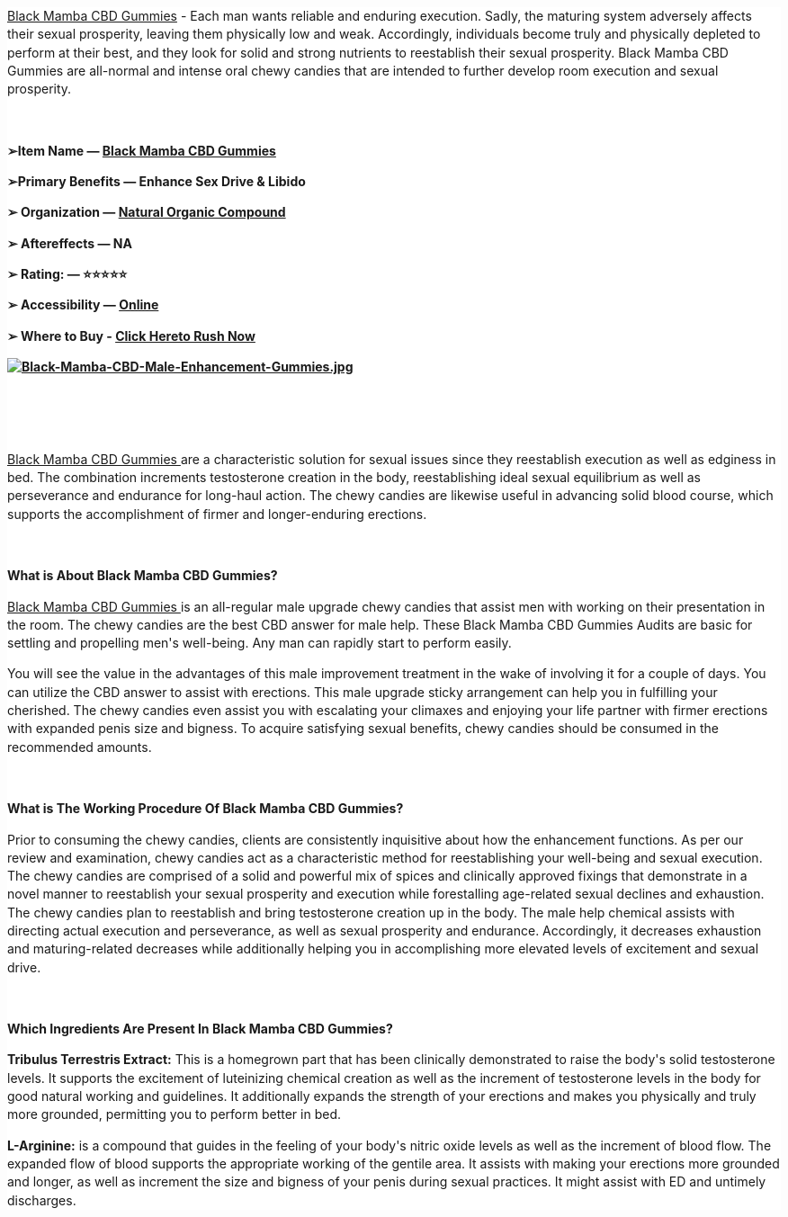 <p><a href="https://sales24hour.com/jw7m">Black Mamba CBD Gummies</a>&nbsp;- Each man wants reliable and enduring execution. Sadly, the maturing system adversely affects their sexual prosperity, leaving them physically low and weak. Accordingly, individuals become truly and physically depleted to perform at their best, and they look for solid and strong nutrients to reestablish their sexual prosperity. Black Mamba CBD Gummies are all-normal and intense oral chewy candies that are intended to further develop room execution and sexual prosperity.</p>
<p>&nbsp;</p>
<p><strong>➢Item Name &mdash;&nbsp;<a href="https://sales24hour.com/jw7m">Black Mamba CBD Gummies</a></strong></p>
<p><strong>➢Primary Benefits &mdash; Enhance Sex Drive &amp; Libido</strong></p>
<p><strong>➢ Organization &mdash;&nbsp;<a href="https://sales24hour.com/jw7m">Natural Organic Compound</a></strong></p>
<p><strong>➢ Aftereffects &mdash; NA</strong></p>
<p><strong>➢ Rating: &mdash; ⭐⭐⭐⭐⭐</strong></p>
<p><strong>➢ Accessibility &mdash;&nbsp;<a href="https://sales24hour.com/jw7m">Online</a></strong></p>
<p><strong>➢ Where to Buy -&nbsp;<a href="https://sales24hour.com/jw7m">Click Hereto Rush Now</a></strong></p>
<p><strong><a href="https://sales24hour.com/jw7m" target="_blank" rel="nofollow" data-saferedirecturl="https://www.google.com/url?hl=en-GB&amp;q=https://www.facebook.com/people/Black-Mamba-CBD-Gummies/100093133610149/&amp;source=gmail&amp;ust=1727852423337000&amp;usg=AOvVaw1-uNg29y7fPYV43V9vTOFR"><img src="https://groups.google.com/group/black-mamba-cbd-gummies-us/attach/16efa2b9fdcbc/Black-Mamba-CBD-Male-Enhancement-Gummies.jpg?part=0.2&amp;view=1" alt="Black-Mamba-CBD-Male-Enhancement-Gummies.jpg" width="534px" height="356px" data-iml="5690.800000011921" /></a></strong></p>
<p>&nbsp;</p>
<p>&nbsp;</p>
<p><a href="https://sales24hour.com/jw7m">Black Mamba CBD Gummies&nbsp;</a>are a characteristic solution for sexual issues since they reestablish execution as well as edginess in bed. The combination increments testosterone creation in the body, reestablishing ideal sexual equilibrium as well as perseverance and endurance for long-haul action. The chewy candies are likewise useful in advancing solid blood course, which supports the accomplishment of firmer and longer-enduring erections.</p>
<p>&nbsp;&nbsp;</p>
<p><strong>What is About Black Mamba CBD Gummies?</strong></p>
<p><a href="https://sales24hour.com/jw7m">Black Mamba CBD Gummies&nbsp;</a>is an all-regular male upgrade chewy candies that assist men with working on their presentation in the room. The chewy candies are the best CBD answer for male help. These Black Mamba CBD Gummies Audits are basic for settling and propelling men's well-being. Any man can rapidly start to perform easily.</p>
<p>You will see the value in the advantages of this male improvement treatment in the wake of involving it for a couple of days. You can utilize the CBD answer to assist with erections. This male upgrade sticky arrangement can help you in fulfilling your cherished. The chewy candies even assist you with escalating your climaxes and enjoying your life partner with firmer erections with expanded penis size and bigness. To acquire satisfying sexual benefits, chewy candies should be consumed in the recommended amounts.&nbsp;</p>
<p>&nbsp;</p>
<p><strong>What is The Working Procedure Of Black Mamba CBD Gummies?</strong></p>
<p>Prior to consuming the chewy candies, clients are consistently inquisitive about how the enhancement functions. As per our review and examination, chewy candies act as a characteristic method for reestablishing your well-being and sexual execution. The chewy candies are comprised of a solid and powerful mix of spices and clinically approved fixings that demonstrate in a novel manner to reestablish your sexual prosperity and execution while forestalling age-related sexual declines and exhaustion. The chewy candies plan to reestablish and bring testosterone creation up in the body. The male help chemical assists with directing actual execution and perseverance, as well as sexual prosperity and endurance. Accordingly, it decreases exhaustion and maturing-related decreases while additionally helping you in accomplishing more elevated levels of excitement and sexual drive.</p>
<p>&nbsp;</p>
<p><strong>Which Ingredients Are Present In Black Mamba CBD Gummies?</strong></p>
<p><strong>Tribulus Terrestris Extract:</strong>&nbsp;This is a homegrown part that has been clinically demonstrated to raise the body's solid testosterone levels. It supports the excitement of luteinizing chemical creation as well as the increment of testosterone levels in the body for good natural working and guidelines. It additionally expands the strength of your erections and makes you physically and truly more grounded, permitting you to perform better in bed.</p>
<p><strong>L-Arginine:</strong>&nbsp;is a compound that guides in the feeling of your body's nitric oxide levels as well as the increment of blood flow. The expanded flow of blood supports the appropriate working of the gentile area. It assists with making your erections more grounded and longer, as well as increment the size and bigness of your penis during sexual practices. It might assist with ED and untimely discharges.</p>